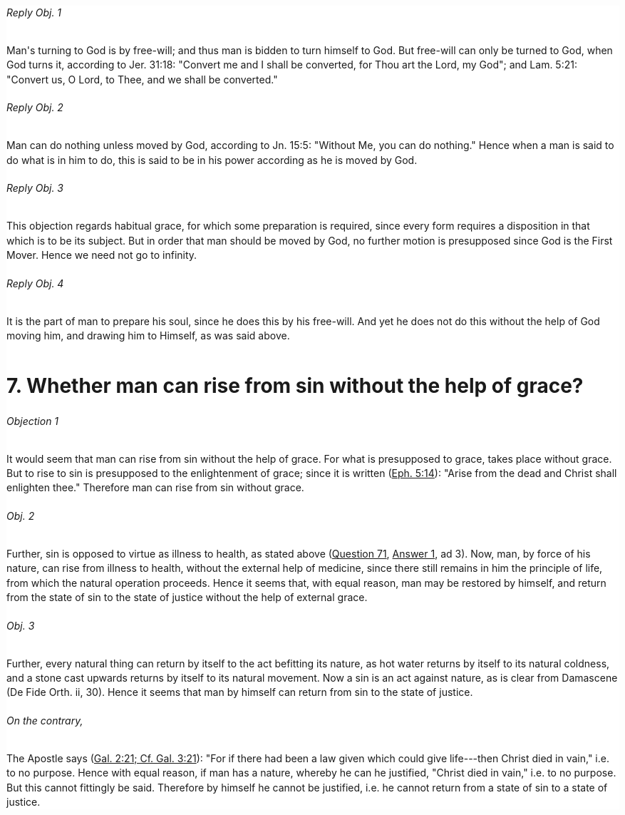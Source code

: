 ###### Reply Obj. 1
Man's turning to God is by free-will; and thus man is bidden to turn himself to God. But free-will can only be turned to God, when God turns it, according to Jer. 31:18: "Convert me and I shall be converted, for Thou art the Lord, my God"; and Lam. 5:21: "Convert us, O Lord, to Thee, and we shall be converted."  

###### Reply Obj. 2
Man can do nothing unless moved by God, according to Jn. 15:5: "Without Me, you can do nothing." Hence when a man is said to do what is in him to do, this is said to be in his power according as he is moved by God.  

###### Reply Obj. 3
This objection regards habitual grace, for which some preparation is required, since every form requires a disposition in that which is to be its subject. But in order that man should be moved by God, no further motion is presupposed since God is the First Mover. Hence we need not go to infinity.  

###### Reply Obj. 4
It is the part of man to prepare his soul, since he does this by his free-will. And yet he does not do this without the help of God moving him, and drawing him to Himself, as was said above.  




# 7. Whether man can rise from sin without the help of grace? 

###### Objection 1
It would seem that man can rise from sin without the help of grace. For what is presupposed to grace, takes place without grace. But to rise to sin is presupposed to the enlightenment of grace; since it is written ([Eph. 5:14](http://bible.gospelcom.net/bible?Eph++5:14)): "Arise from the dead and Christ shall enlighten thee." Therefore man can rise from sin without grace.  

###### Obj. 2
Further, sin is opposed to virtue as illness to health, as stated above ([Question 71](../055.%20Habits%20in%20Particular/071.%20Evil%20Habits,%20I.e.%20Vices%20and%20Sins/71.%20Vice%20and%20Sin%20Considered%20in%20Themselves.md), [Answer 1](../055.%20Habits%20in%20Particular/071.%20Evil%20Habits,%20I.e.%20Vices%20and%20Sins/71.%20Vice%20and%20Sin%20Considered%20in%20Themselves.md#1.%20Whether%20vice%20is%20contrary%20to%20virtue?%20), ad 3). Now, man, by force of his nature, can rise from illness to health, without the external help of medicine, since there still remains in him the principle of life, from which the natural operation proceeds. Hence it seems that, with equal reason, man may be restored by himself, and return from the state of sin to the state of justice without the help of external grace.  

###### Obj. 3
Further, every natural thing can return by itself to the act befitting its nature, as hot water returns by itself to its natural coldness, and a stone cast upwards returns by itself to its natural movement. Now a sin is an act against nature, as is clear from Damascene (De Fide Orth. ii, 30). Hence it seems that man by himself can return from sin to the state of justice.  

###### On the contrary,
The Apostle says ([Gal. 2:21; Cf. Gal. 3:21](http://bible.gospelcom.net/bible?Gal++2:21;+Cf++Gal++3:21)): "For if there had been a law given which could give life---then Christ died in vain," i.e. to no purpose. Hence with equal reason, if man has a nature, whereby he can he justified, "Christ died in vain," i.e. to no purpose. But this cannot fittingly be said. Therefore by himself he cannot be justified, i.e. he cannot return from a state of sin to a state of justice.  
